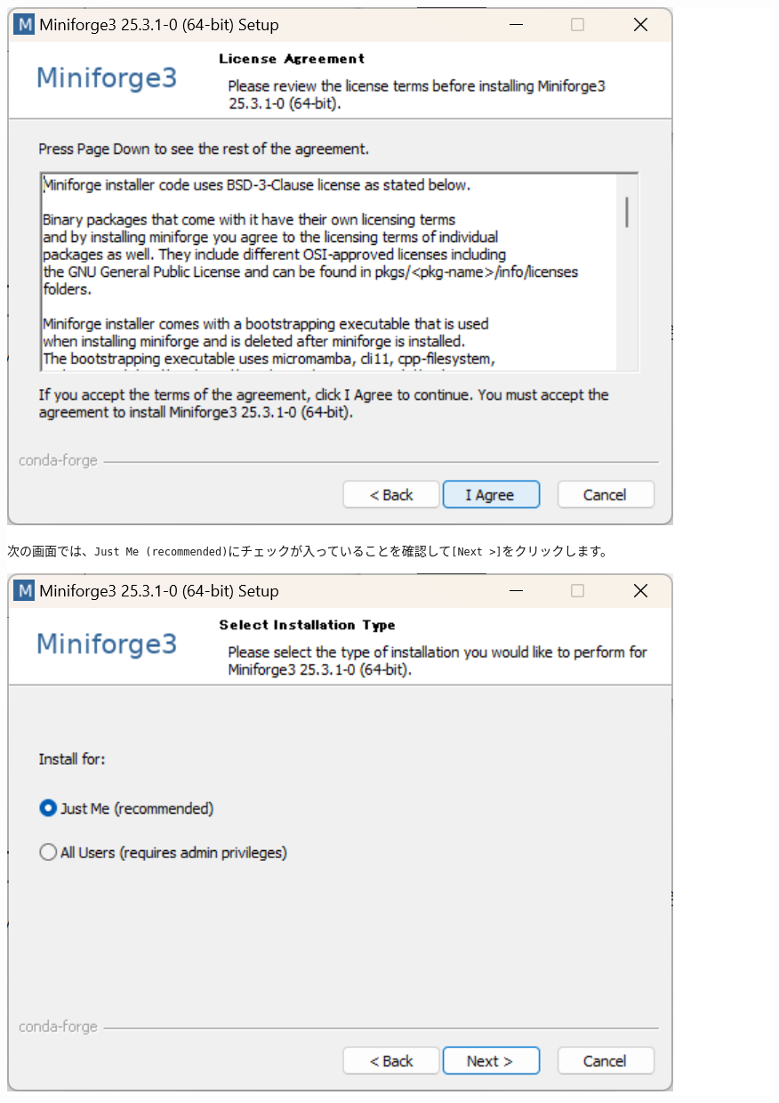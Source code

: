 ![win_mf2](screenshots/win_mf2.png)

次の画面では、`Just Me (recommended)`にチェックが入っていることを確認して`[Next >]`をクリックします。

![win_mf3](screenshots/win_mf3.png)

